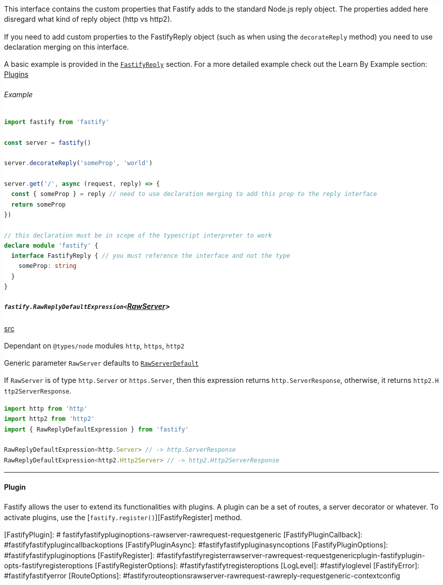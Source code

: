 This interface contains the custom properties that Fastify adds to the standard Node.js reply object. The properties added here disregard what kind of reply object (http vs http2).

If you need to add custom properties to the FastifyReply object (such as when using the `decorateReply` method) you need to use declaration merging on this interface.

A basic example is provided in the [`FastifyReply`][FastifyReply] section. For a more detailed example check out the Learn By Example section: [Plugins](#plugins)

###### Example
```typescript
import fastify from 'fastify'

const server = fastify()

server.decorateReply('someProp', 'world')

server.get('/', async (request, reply) => {
  const { someProp } = reply // need to use declaration merging to add this prop to the reply interface
  return someProp
})

// this declaration must be in scope of the typescript interpreter to work
declare module 'fastify' {
  interface FastifyReply { // you must reference the interface and not the type
    someProp: string
  }
}
```

##### `fastify.RawReplyDefaultExpression<`[RawServer][RawServerGeneric]>
[src](./../types/utils.d.ts#L27)

Dependant on `@types/node` modules `http`, `https`, `http2`

Generic parameter `RawServer` defaults to [`RawServerDefault`][RawServerDefault]

If `RawServer` is of type `http.Server` or `https.Server`, then this expression returns `http.ServerResponse`, otherwise, it returns `http2.Http2ServerResponse`.

```typescript
import http from 'http'
import http2 from 'http2'
import { RawReplyDefaultExpression } from 'fastify'

RawReplyDefaultExpression<http.Server> // -> http.ServerResponse
RawReplyDefaultExpression<http2.Http2Server> // -> http2.Http2ServerResponse
```

---

#### Plugin

Fastify allows the user to extend its functionalities with plugins. A plugin can be a set of routes, a server decorator or whatever. To activate plugins, use the [`fastify.register()`][FastifyRegister] method.


[Fastify]: #fastifyrawserver-rawrequest-rawreply-loggeropts-fastifyserveroptions-fastifyinstance
[RawServerGeneric]: #rawserver
[RawRequestGeneric]: #rawrequest
[RawReplyGeneric]: #rawreply
[LoggerGeneric]: #logger
[RawBodyGeneric]: #rawbody
[HTTPMethods]: #fastifyhttpmethods
[RawServerBase]: #fastifyrawserverbase
[RawServerDefault]: #fastifyrawserverdefault
[FastifyRequest]: #fastifyfastifyrequestrawserver-rawrequest-requestgeneric
[FastifyRequestGenericInterface]: #fastifyrequestgenericinterface
[RawRequestDefaultExpression]: #fastifyrawrequestdefaultexpressionrawserver
[FastifyReply]: #fastifyfastifyreplyrawserver-rawreply-contextconfig
[RawReplyDefaultExpression]: #fastifyrawreplydefaultexpression
[FastifyServerOptions]: #fastifyfastifyserveroptions-rawserver-logger
[FastifyInstance]: #fastifyfastifyinstance
[FastifyLoggerOptions]: #fastifyfastifyloggeroptions
[ContextConfigGeneric]: #ContextConfigGeneric
[FastifyPlugin]: # fastifyfastifypluginoptions-rawserver-rawrequest-requestgeneric
[FastifyPluginCallback]: #fastifyfastifyplugincallbackoptions
[FastifyPluginAsync]: #fastifyfastifypluginasyncoptions
[FastifyPluginOptions]: #fastifyfastifypluginoptions
[FastifyRegister]: #fastifyfastifyregisterrawserver-rawrequest-requestgenericplugin-fastifyplugin-opts-fastifyregisteroptions
[FastifyRegisterOptions]: #fastifyfastifytregisteroptions
[LogLevel]: #fastifyloglevel
[FastifyError]: #fastifyfastifyerror
[RouteOptions]: #fastifyrouteoptionsrawserver-rawrequest-rawreply-requestgeneric-contextconfig